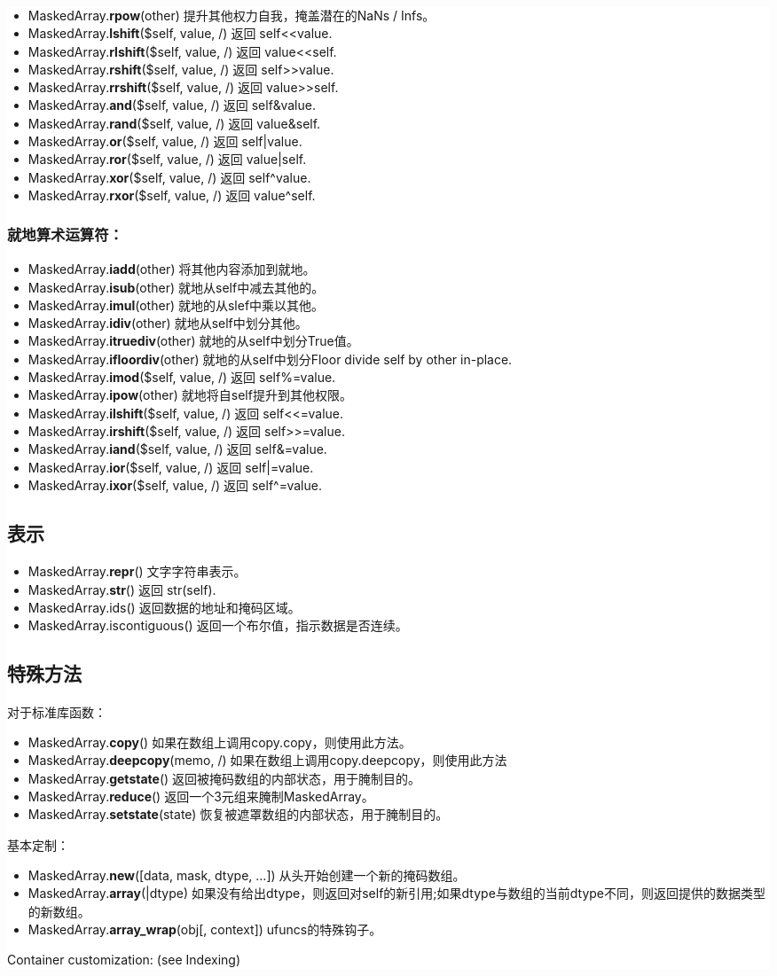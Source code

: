 - MaskedArray.__rpow__(other)	提升其他权力自我，掩盖潜在的NaNs / Infs。
- MaskedArray.__lshift__($self, value, /)	返回 self<<value.
- MaskedArray.__rlshift__($self, value, /)	返回 value<<self.
- MaskedArray.__rshift__($self, value, /)	返回 self>>value.
- MaskedArray.__rrshift__($self, value, /)	返回 value>>self.
- MaskedArray.__and__($self, value, /)	返回 self&value.
- MaskedArray.__rand__($self, value, /)	返回 value&self.
- MaskedArray.__or__($self, value, /)	返回 self|value.
- MaskedArray.__ror__($self, value, /)	返回 value|self.
- MaskedArray.__xor__($self, value, /)	返回 self^value.
- MaskedArray.__rxor__($self, value, /)	返回 value^self.

### 就地算术运算符：

- MaskedArray.__iadd__(other)	将其他内容添加到就地。
- MaskedArray.__isub__(other)	就地从self中减去其他的。
- MaskedArray.__imul__(other)	就地的从slef中乘以其他。
- MaskedArray.__idiv__(other)	就地从self中划分其他。
- MaskedArray.__itruediv__(other)	就地的从self中划分True值。
- MaskedArray.__ifloordiv__(other)	就地的从self中划分Floor divide self by other in-place.
- MaskedArray.__imod__($self, value, /)	返回 self%=value.
- MaskedArray.__ipow__(other)  就地将自self提升到其他权限。
- MaskedArray.__ilshift__($self, value, /)	返回 self<<=value.
- MaskedArray.__irshift__($self, value, /)	返回 self>>=value.
- MaskedArray.__iand__($self, value, /)	返回 self&=value.
- MaskedArray.__ior__($self, value, /)	返回 self|=value.
- MaskedArray.__ixor__($self, value, /)	返回 self^=value.

## 表示

- MaskedArray.__repr__() 文字字符串表示。
- MaskedArray.__str__()	返回 str(self).
- MaskedArray.ids()	返回数据的地址和掩码区域。
- MaskedArray.iscontiguous() 返回一个布尔值，指示数据是否连续。

## 特殊方法

对于标准库函数：

- MaskedArray.__copy__()	如果在数组上调用copy.copy，则使用此方法。
- MaskedArray.__deepcopy__(memo, /) 如果在数组上调用copy.deepcopy，则使用此方法
- MaskedArray.__getstate__()	返回被掩码数组的内部状态，用于腌制目的。
- MaskedArray.__reduce__()	返回一个3元组来腌制MaskedArray。
- MaskedArray.__setstate__(state)	恢复被遮罩数组的内部状态，用于腌制目的。

基本定制：

- MaskedArray.__new__([data, mask, dtype, …])	从头开始创建一个新的掩码数组。
- MaskedArray.__array__(|dtype)	如果没有给出dtype，则返回对self的新引用;如果dtype与数组的当前dtype不同，则返回提供的数据类型的新数组。
- MaskedArray.__array_wrap__(obj[, context])	ufuncs的特殊钩子。

Container customization: (see Indexing)
